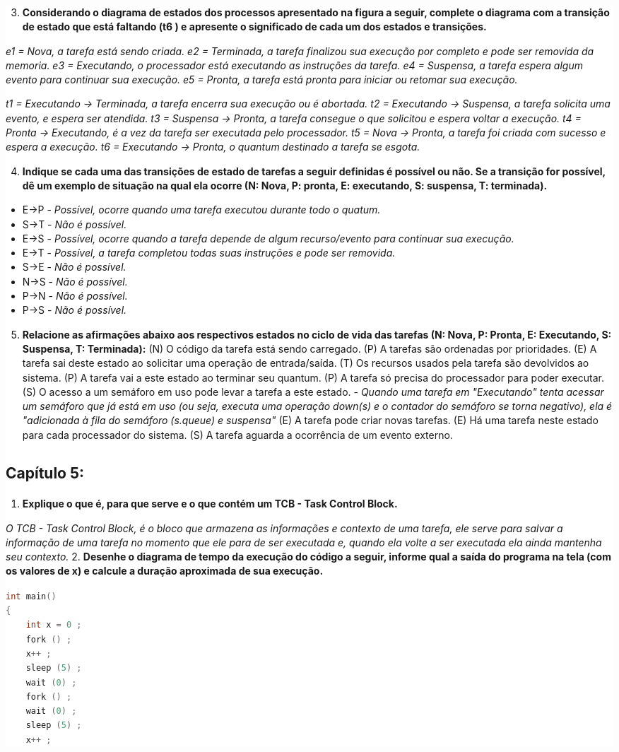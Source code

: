 3. **Considerando o diagrama de estados dos processos apresentado na figura a seguir, complete o diagrama com a transição de estado que está faltando (t6 ) e apresente o significado de cada um dos estados e transições.**

_e1 = Nova, a tarefa está sendo criada.
e2 = Terminada, a tarefa finalizou sua execução por completo e pode ser removida da memoria.
e3 = Executando, o processador está executando as instruções da tarefa.
e4 = Suspensa, a tarefa espera algum evento para continuar sua execução. 
e5 = Pronta, a tarefa está pronta para iniciar ou retomar sua execução._

_t1 =  Executando -> Terminada, a tarefa encerra sua execução ou é abortada.
t2 = Executando -> Suspensa, a tarefa solicita uma evento, e espera ser atendida.
t3 = Suspensa -> Pronta, a tarefa consegue o que solicitou e espera voltar a execução.
t4 = Pronta -> Executando, é a vez da tarefa ser executada pelo processador.
t5 = Nova -> Pronta, a tarefa foi criada com sucesso e espera a execução.
t6 = Executando -> Pronta, o quantum destinado a tarefa se esgota._

4. **Indique se cada uma das transições de estado de tarefas a seguir definidas é possível ou não. Se a transição for possível, dê um exemplo de situação na qual ela ocorre (N: Nova, P: pronta, E: executando, S: suspensa, T: terminada).**

- E→P - _Possível, ocorre quando uma tarefa executou durante todo o quatum._
- S→T - _Não é possível._
- E→S - _Possível, ocorre quando a tarefa depende de algum recurso/evento para continuar sua execução._
- E→T - _Possível, a tarefa completou todas suas instruções e pode ser removida._
- S→E - _Não é possível._
- N→S - _Não é possível._
- P→N - _Não é possível._
- P→S - _Não é possível._

5. **Relacione as afirmações abaixo aos respectivos estados no ciclo de vida das tarefas (N: Nova, P: Pronta, E: Executando, S: Suspensa, T: Terminada):**
(N) O código da tarefa está sendo carregado.
(P) A tarefas são ordenadas por prioridades.
(E) A tarefa sai deste estado ao solicitar uma operação de entrada/saída.
(T) Os recursos usados pela tarefa são devolvidos ao sistema.
(P) A tarefa vai a este estado ao terminar seu quantum.
(P) A tarefa só precisa do processador para poder executar.
(S) O acesso a um semáforo em uso pode levar a tarefa a este estado. - _Quando uma tarefa em "Executando" tenta acessar um semáforo que já está em uso (ou seja, executa uma operação down(s) e o contador do semáforo se torna negativo), ela é "adicionada à fila do semáforo (s.queue) e suspensa"_
(E) A tarefa pode criar novas tarefas.
(E) Há uma tarefa neste estado para cada processador do sistema.
(S) A tarefa aguarda a ocorrência de um evento externo.

## Capítulo 5:
1. **Explique o que é, para que serve e o que contém um TCB - Task Control Block.**

_O TCB - Task Control Block, é o bloco que armazena as informações e contexto de uma tarefa, ele serve para salvar a informação de uma tarefa no momento que ele para de ser executada e, quando ela volte a ser executada ela ainda mantenha seu contexto._
2. **Desenhe o diagrama de tempo da execução do código a seguir, informe qual a saída do programa na tela (com os valores de x) e calcule a duração aproximada de sua execução.**
```C
int main()
{
	int x = 0 ;
	fork () ;
	x++ ;
	sleep (5) ;
	wait (0) ;
	fork () ;
	wait (0) ;
	sleep (5) ;
	x++ ;
```